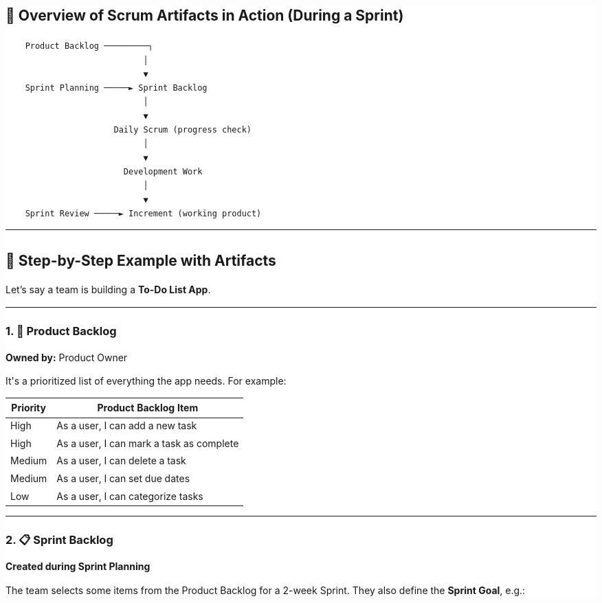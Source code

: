 
## 🔄 **Overview of Scrum Artifacts in Action (During a Sprint)**

```
    Product Backlog ─────────┐
                            │
                            ▼
    Sprint Planning ─────► Sprint Backlog
                            │
                            ▼
                      Daily Scrum (progress check)
                            │
                            ▼
                        Development Work
                            │
                            ▼
    Sprint Review ─────► Increment (working product)
```

---

## 🧩 **Step-by-Step Example with Artifacts**

Let’s say a team is building a **To-Do List App**.

---

### 1. 📜 **Product Backlog**

**Owned by:** Product Owner

It's a prioritized list of everything the app needs. For example:

| Priority | Product Backlog Item                     |
| -------- | ---------------------------------------- |
| High     | As a user, I can add a new task          |
| High     | As a user, I can mark a task as complete |
| Medium   | As a user, I can delete a task           |
| Medium   | As a user, I can set due dates           |
| Low      | As a user, I can categorize tasks        |

---

### 2. 📋 **Sprint Backlog**

**Created during Sprint Planning**

The team selects some items from the Product Backlog for a 2-week Sprint. They also define the **Sprint Goal**, e.g.:
